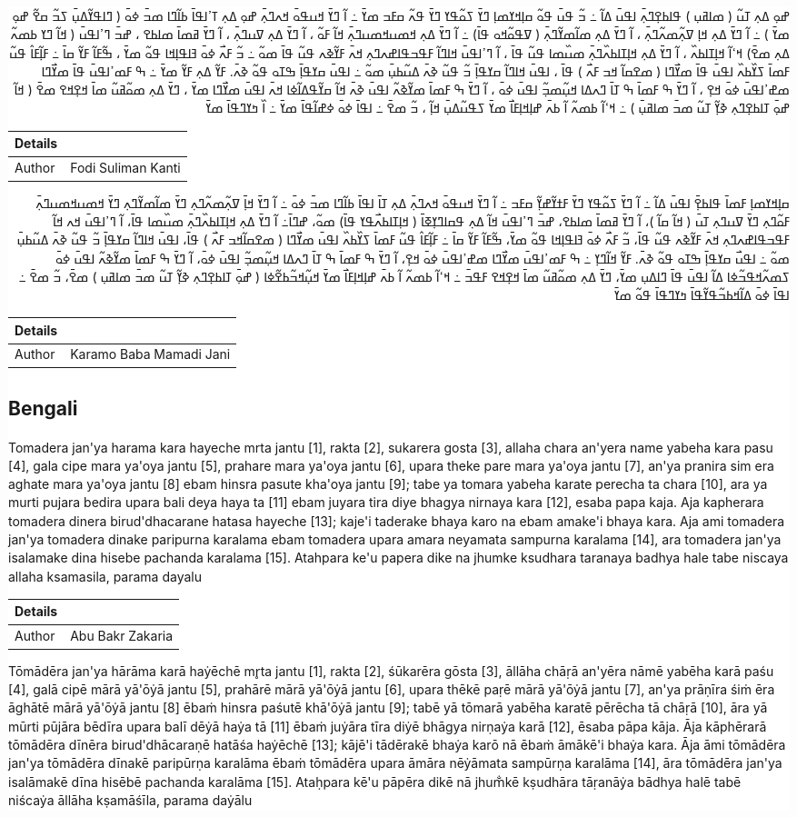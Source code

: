 
<div dir="rtl" lang="bm" style={{fontSize:'larger',backgroundColor:'#f8f9fa',padding:20}}>
ߝߋ߲ ߡߍ߲ ߠߎ߬ ( ߘߊߥߎ߲ ) ߟߊߕߐ߲ߣߍ߲߫ ߊߟߎ߫ ߡߊ߬ ߸ ߏ߬ ߟߎ߫ ߟߋ߬ ߛߊ߲ߞߌߘߊ߲ ߣߌ߫ ߖߋ߬ߟߌ ߣߌ߫ ߟߍ߬ ߛߓߏ ߘߌ߫ ߸ ߊ߬ ߣߌ߫ ߞߎߟߋ߫ ߞߍߣߍ߲߫ ߝߋ߲ ߡߍ߲ ߠߴߊߟߊ߫ ߕߊ߬ߣߊ ߘߏ߫ ߦߋ߫ ( ߣߊߟߌ߬ߡߎ߲߫ ߖߏ߬ ߛߐ߬ ߝߋ߲ ߘߌ߫ ) ߸ ߊ߬ ߣߌ߫ ߡߍ߲ ߞߊ߲ ߜߍ߲߬ߘߍ߬ߣߍ߲߫ ، ߊ߬ ߣߌ߫ ߡߍ߲ ߘߊ߬ߘߌ߬ߣߍ߲߫ ( ߜߟߋ߬ߞߋ ߟߊ߫) ߸ ߊ߬ ߣߌ߫ ߡߍ߲ ߞߘߎߞߘߎߣߍ߲߫ ߞߊ߬ ߓߋ߬ ، ߊ߬ ߣߌ߫ ߡߍ߲ ߜߎߣߍ߲߫ ، ߊ߬ ߣߌ߫ ߥߘߊ߫ ߘߊߕߐ ، ߝߏ߫ ߣߴߊߟߎ߫ ( ߞߊ߬ ߣߌ ߕߘߍ߬ ߡߍ߲ ߘߐ߫) ߞߵߊ߬ ߞߊ߲ߠߊߕߍ߰ ، ߊ߬ ߣߌ߫ ߡߍ߲ ߞߊ߲ߠߊߕߍ߰ߣߍ߲߫ ߘߎ߰ߘߊ ߟߎ߬ ߟߊ߫ ، ߊ߬ ߣߴߊߟߎ߫ ߞߊߣߊ߬ ߓߟߏߟߊߝߍߣߍ߲ ߞߍ߫ ߓߌ߬ߢߍ ߟߎ߬ ߟߊ߫ ߘߋ߬ ߸ ߏ߬ ߓߍ߯ ߦߋ߫ ߔߊߟߊ߲ߞߊ ߟߋ߬ ߘߌ߫ ، ߒ߬ߓߊ߬ ߓߌ߬ ߛߊ߫ ߸ ߓߊ߲߬ߓߊ߮ ߟߎ߬ ߓߘߊ߫ ߖߌ߰ߕߍ߰ ߊߟߎ߫ ߟߊ߫ ߘߌ߯ߣߊ ( ߘߐߛߊ߬ ߞߏ ߓߍ߯ ) ߟߊ߫ ، ߊߟߎ߫ ߞߊߣߊ߬ ߛߌߟߊ߲߫ ߏ߬ ߟߎ߬ ߢߍ߫ ߡߎ߬ߕߎ߲߫ ߘߋ߬ ߸ ߊߟߎ߫ ߛߌߟߊ߲߫ ߒߠߋ ߟߋ߬ ߢߍ߫. ߓߌ߬ ߡߍ߲ ߓߌ߬ ߘߌ߫ ߸ ߒ ߓߘߴߊߟߎ߫ ߟߊ߫ ߘߌ߯ߣߊ ߘߝߴߊߟߎ߫ ߦߋ߫ ߞߐ߲ ، ߊ߬ ߣߌ߫ ߒ ߓߘߊ߫ ߒ ߠߊ߫ ߣߍߡߊ ߞߎ߲߬ߘߏ߲߬ ߊߟߎ߫ ߦߋ߫ ، ߊ߬ ߣߌ߫ ߒ ߓߘߊ߫ ߘߌ߬ߢߍ߬ ߊߟߎ߫ ߢߍ߫ ߞߊ߬ ߛߌ߬ߟߡߊ߬ߦߊ ߞߍ߫ ߊߟߎ߫ ߘߌ߯ߣߊ ߘߌ߫ ، ߣߌ߫ ߡߍ߲ ߘߋ߬ߥߎ߬ ߘߊ߫ ߞߐ߲ߞߐ ߘߐ߫ ( ߞߊ߬ ߝߋ߲߫ ߠߊߕߐ߲ߣߍ߲ ߢߌ߲߬ ߠߎ߬ ߘߏ߫ ߘߊߥߎ߲߫ ) ߸ ߞߵߊ߬ ߕߘߍ߬ ߊ߬ ߕߍ߫ ߝߊ߲ߞߊ߲ߓߊ߯ ߘߌ߫ ߖߟߎ߬ߡߎ߲߫ ߞߊ߲߬ ، ߏ߬ ߘߐ߫ ߸ ߊߟߊ߫ ߦߋ߫ ߦߝߊ߬ߟߊ߫ ߘߌ߫ ߸ ߊ߰ ߤߌߣߟߊ߫ ߘߌ߫
</div>
<div style={{backgroundColor:'#f8f9fa',padding:20, marginBottom: 10}}><table> <thead> <tr> <th>Details</th> <th></th> </tr> </thead> <tbody> <tr><td>Author</td><td>Fodi Suliman Kanti</td></tr></tbody></table></div>


<div dir="rtl" lang="bm" style={{fontSize:'larger',backgroundColor:'#f8f9fa',padding:20}}>
ߛߊ߲ߞߌߘߊ߲ ߓߘߊ߫ ߟߊߕߐ߲߫ ߊߟߎ߫ ߡߊ߬ ߸ ߊ߬ ߣߌ߫ ߖߋ߬ߟߌ ߣߌ߫ ߓߙߌ߬ߝߌ߲߬ ߛߓߏ ߸ ߊ߬ ߣߌ߫ ߞߎߟߋ߫ ߞߍߣߍ߲߫ ߡߍ߲ ߠߊ߫ ߊߟߊ߫ ߕߊ߬ߣߊ ߘߏ߫ ߦߋ߫ ߸ ߊ߬ ߣߌ߫ ߞߊ߲߫ ߜߍ߲߬ߘߍ߬ߣߍ߲ ߣߌ߫ ߘߊ߬ߘߌ߬ߣߍ߲ ߣߌ߫ ߞߘߎߞߘߎߣߍ߲߫ ߓߋ߬ߣߍ߲ ߣߌ߫ ߜߎߣߍ߲ ߠߎ߫ ( ߞߊ߬ ߛߊ߬ )، ߊ߬ ߣߌ߫ ߥߘߊ߫ ߘߊߕߐ، ߝߏ߫ ߣߴߊߟߎ߫ ߞߊ߬ ߡߍ߲ ߟߛߊߣߌ߲ߧߊ߫ ( ߞߊ߲ߠߊߕߍ߯ߟߌ ߟߊ߫) ߘߋ߬، ߝߣߊ߫߸ ߊ߬ ߣߌ߫ ߡߍ߲ ߞߊ߲ߠߊߕߍ߰ߣߍ߲߫ ߘߎ߰ߘߊ ߟߊ߫، ߊ߬ ߣߴߊߟߎ߫ ߞߍ ߞߊ߬ ߓߟߏߟߊߝߍߣߍ߲ ߞߍ߫ ߓߌ߬ߢߍ ߟߎ߬ ߟߊ߫، ߏ߬ ߓߍ߯ ߦߋ߫ ߔߊߟߊ߲ߞߊ ߟߋ߬ ߘߌ߫، ߒ߬ߓߊ߬ ߓߌ߬ ߛߊ߫ ߸ ߓߊ߲߬ߓߊ߮ ߟߎ߬ ߓߘߊ߫ ߖߌ߰ߕߍ߰ ߊߟߎ߫ ߘߌ߯ߣߊ ( ߘߐߛߊ߬ߞߏ ߓߍ߯ ) ߟߊ߫، ߊߟߎ߫ ߞߊߣߊ߬ ߛߌߟߊ߲߫ ߏ߬ ߟߎ߬ ߢߍ߫ ߡߎ߬ߕߎ߲߫ ߘߋ߬ ߸ ߊߟߎ߯ ߛߌߟߊ߲߫ ߒߠߋ ߟߋ߬ ߢߍ߫. ߓߌ߬ ߞߊ߬ߣߌ߲ ߸ ߒ ߓߘߴߊߟߎ߫ ߘߌ߯ߣߊ ߘߝߴߊߟߎ߫ ߦߋ߫ ߞߐ߲، ߊ߬ ߣߌ߫ ߒ ߓߘߊ߫ ߒ ߠߊ߫ ߣߍߡߊ ߞߎ߲߬ߘߏ߲߬ ߊߟߎ߫ ߦߋ߫، ߊ߬ ߣߌ߫ ߒ ߓߘߊ߫ ߘߌ߬ߢߍ߬ ߊߟߎ߫ ߦߋ߫ ߖߘߍ߬ߞߟߏ߬ߦߊ ߡߊ߬ ߊߟߎ߫ ߟߊ߫ ߣߊߡߎ߲ ߘߌ߫، ߣߌ߫ ߡߍ߲ ߘߋ߬ߥߎ߬ ߘߊ߫ ߞߐ߲ߞߐ ߓߟߏ߫ ߸ ߞߵߊ߬ ߕߘߍ߬ ߊ߬ ߕߍ߫ ߝߊ߲ߞߊ߲ߓߊ߯ ߘߌ߫ ߞߎ߲߬ߞߏ߬ߕߐ߬ߦߊ ( ߝߋ߲߫ ߠߊߕߐ߲ߣߍ߲ ߢߌ߲߬ ߠߎ߬ ߘߏ߫ ߘߊߥߎ߲ ) ߘߐ߫، ߏ߬ ߘߐ߫ ߸ ߊߟߊ߫ ߦߋ߫ ߡߊ߬ߞߕߏ߬ߟߌ߬ߟߊ߫ ߤߌߣߟߊ߫ ߟߋ߬ ߘߌ߫
</div>
<div style={{backgroundColor:'#f8f9fa',padding:20, marginBottom: 10}}><table> <thead> <tr> <th>Details</th> <th></th> </tr> </thead> <tbody> <tr><td>Author</td><td>Karamo Baba Mamadi Jani</td></tr></tbody></table></div>

## Bengali


<div dir="ltr" lang="bn" style={{fontSize:'larger',backgroundColor:'#f8f9fa',padding:20}}>
Tomadera jan'ya harama kara hayeche mrta jantu [1], rakta [2], sukarera gosta [3], allaha chara an'yera name yabeha kara pasu [4], gala cipe mara ya'oya jantu [5], prahare mara ya'oya jantu [6], upara theke pare mara ya'oya jantu [7], an'ya pranira sim era aghate mara ya'oya jantu [8] ebam hinsra pasute kha'oya jantu [9]; tabe ya tomara yabeha karate perecha ta chara [10], ara ya murti pujara bedira upara bali deya haya ta [11] ebam juyara tira diye bhagya nirnaya kara [12], esaba papa kaja. Aja kapherara tomadera dinera birud'dhacarane hatasa hayeche [13]; kaje'i taderake bhaya karo na ebam amake'i bhaya kara. Aja ami tomadera jan'ya tomadera dinake paripurna karalama ebam tomadera upara amara neyamata sampurna karalama [14], ara tomadera jan'ya isalamake dina hisebe pachanda karalama [15]. Atahpara ke'u papera dike na jhumke ksudhara taranaya badhya hale tabe niscaya allaha ksamasila, parama dayalu
</div>
<div style={{backgroundColor:'#f8f9fa',padding:20, marginBottom: 10}}><table> <thead> <tr> <th>Details</th> <th></th> </tr> </thead> <tbody> <tr><td>Author</td><td>Abu Bakr Zakaria</td></tr></tbody></table></div>


<div dir="ltr" lang="bn" style={{fontSize:'larger',backgroundColor:'#f8f9fa',padding:20}}>
Tōmādēra jan'ya hārāma karā haẏēchē mr̥ta jantu [1], rakta [2], śūkarēra gōsta [3], āllāha chāṛā an'yēra nāmē yabēha karā paśu [4], galā cipē mārā yā'ōẏā jantu [5], prahārē mārā yā'ōẏā jantu [6], upara thēkē paṛē mārā yā'ōẏā jantu [7], an'ya prāṇīra śiṁ ēra āghātē mārā yā'ōẏā jantu [8] ēbaṁ hinsra paśutē khā'ōẏā jantu [9]; tabē yā tōmarā yabēha karatē pērēcha tā chāṛā [10], āra yā mūrti pūjāra bēdīra upara balī dēẏā haẏa tā [11] ēbaṁ juẏāra tīra diẏē bhāgya nirṇaẏa karā [12], ēsaba pāpa kāja. Āja kāphērarā tōmādēra dīnēra birud'dhācaraṇē hatāśa haẏēchē [13]; kājē'i tādērakē bhaẏa karō nā ēbaṁ āmākē'i bhaẏa kara. Āja āmi tōmādēra jan'ya tōmādēra dīnakē paripūrṇa karalāma ēbaṁ tōmādēra upara āmāra nēẏāmata sampūrṇa karalāma [14], āra tōmādēra jan'ya isalāmakē dīna hisēbē pachanda karalāma [15]. Ataḥpara kē'u pāpēra dikē nā jhum̐kē kṣudhāra tāṛanāẏa bādhya halē tabē niścaẏa āllāha kṣamāśīla, parama daẏālu
</div>